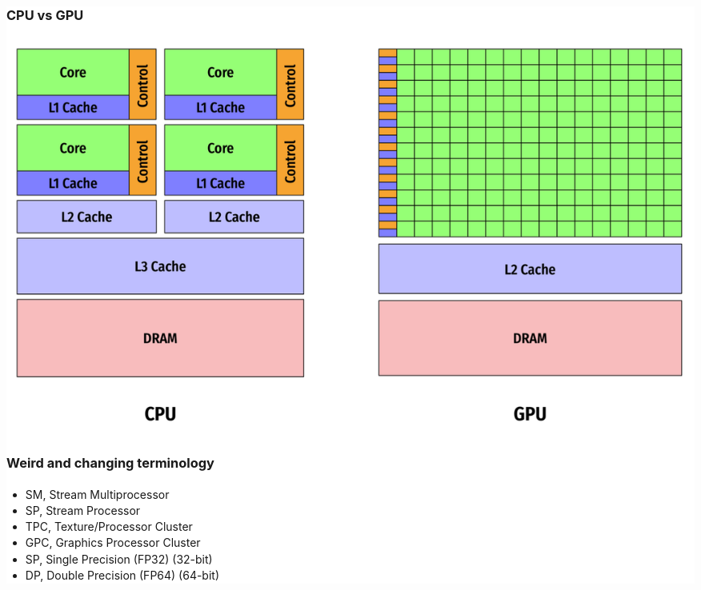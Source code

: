### CPU vs GPU
![](assets/cpu-vs-gpu.png)

### Weird and changing terminology
- SM, Stream Multiprocessor
- SP, Stream Processor
- TPC, Texture/Processor Cluster
- GPC, Graphics Processor Cluster
- SP, Single Precision (FP32) (32-bit)
- DP, Double Precision (FP64) (64-bit)
